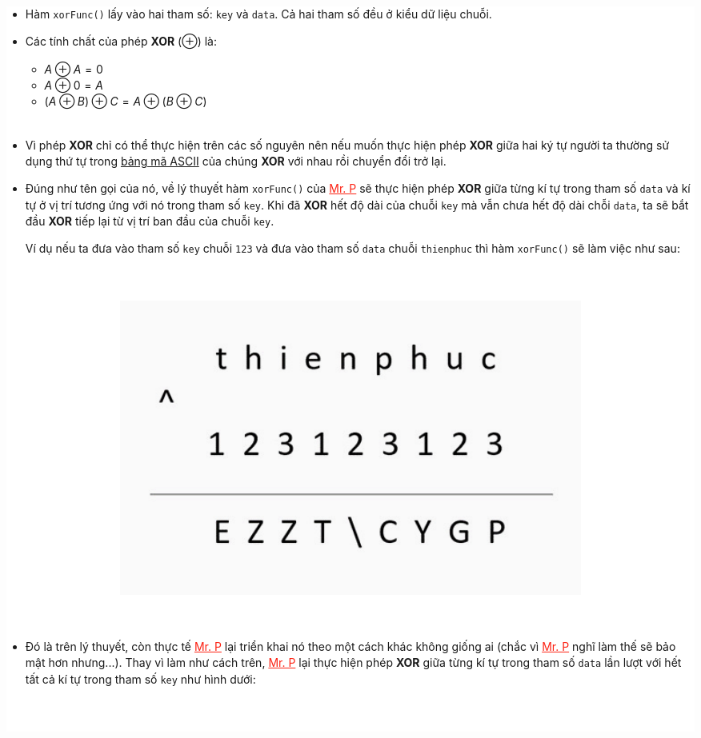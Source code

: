 - Hàm ``xorFunc()`` lấy vào hai tham số: `key` và `data`. Cả hai tham số đều ở kiểu dữ liệu chuỗi.

- Các tính chất của phép **XOR** ($⊕$) là:
    - $A ⊕ A = 0$
    - $A ⊕ 0 = A$
    - $(A ⊕ B) ⊕ C =  A ⊕ (B ⊕ C)$
<br></br>


- Vì phép **XOR** chỉ có thể thực hiện trên các số nguyên nên nếu muốn thực hiện phép **XOR** giữa hai ký tự người ta thường sử dụng thứ tự trong [bảng mã ASCII](https://vi.wikipedia.org/wiki/ASCII) của chúng **XOR** với nhau rồi chuyển đổi trở lại.

- Đúng như tên gọi của nó, về lý thuyết hàm ``xorFunc()`` của <a style="color: #fc2314" href="https://nhpoj.net/user-home?username=nhphu87">Mr. P</a> sẽ thực hiện phép **XOR** giữa từng kí tự trong tham số `data` và kí tự ở vị trí tương ứng với nó trong tham số `key`. Khi đã **XOR** hết độ dài của chuỗi `key` mà vẫn chưa hết độ dài chỗi `data`, ta sẽ bắt đầu **XOR** tiếp lại từ vị trí ban đầu của chuỗi `key`.

    Ví dụ nếu ta đưa vào tham số `key` chuỗi `123` và đưa vào tham số `data` chuỗi `thienphuc` thì hàm ``xorFunc()`` sẽ làm việc như sau:

<br></br>
<img alt="Lý thuyết là vậy" src="../Assets/a.jpg" style="width: 60vw; margin-left: auto; margin-right: auto; display: block"/>
<br></br>

- Đó là trên lý thuyết, còn thực tế <a style="color: #fc2314" href="https://nhpoj.net/user-home?username=nhphu87">Mr. P</a> lại triển khai nó theo một cách khác không giống ai (chắc vì <a style="color: #fc2314" href="https://nhpoj.net/user-home?username=nhphu87">Mr. P</a> nghĩ làm thế sẽ bảo mật hơn nhưng...). Thay vì làm như cách trên, <a style="color: #fc2314" href="https://nhpoj.net/user-home?username=nhphu87">Mr. P</a> lại thực hiện phép **XOR** giữa từng kí tự trong tham số `data` lần lượt với hết tất cả kí tự trong tham số `key` như hình dưới:

<br></br>